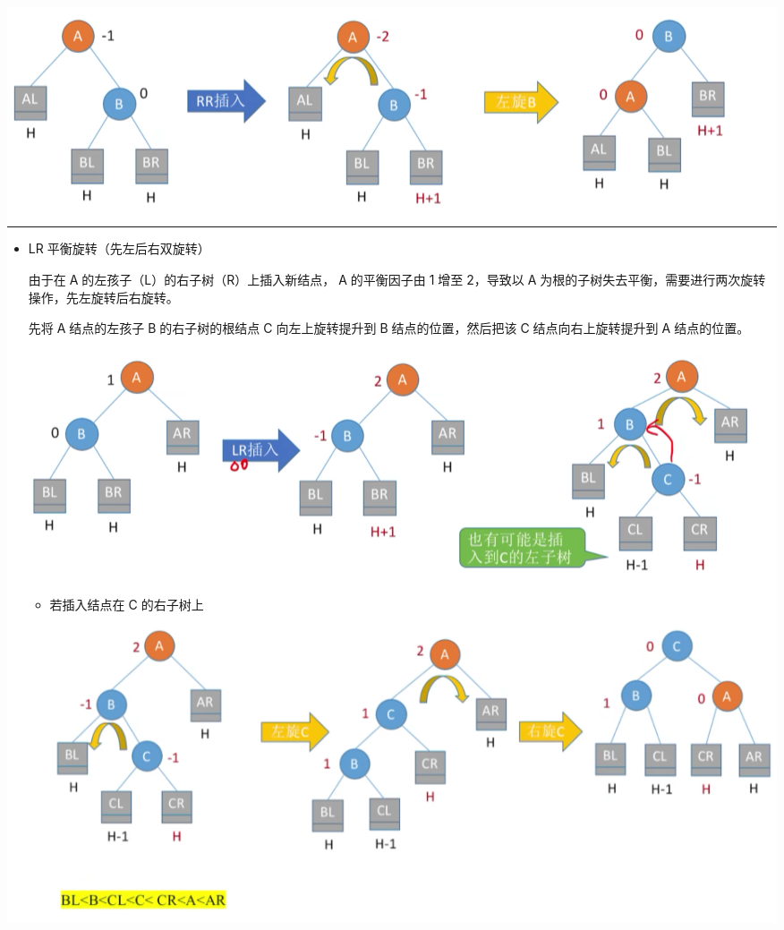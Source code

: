   ![](./assets/181.png)

  ***

- LR 平衡旋转（先左后右双旋转）

  由于在 A 的左孩子（L）的右子树（R）上插入新结点， A 的平衡因子由 1 增至 2，导致以 A 为根的子树失去平衡，需要进行两次旋转操作，先左旋转后右旋转。

  先将 A 结点的左孩子 B 的右子树的根结点 C 向左上旋转提升到 B 结点的位置，然后把该 C 结点向右上旋转提升到 A 结点的位置。

  ![](./assets/182.png)

  - 若插入结点在 C 的右子树上

    ![](./assets/183.png)
